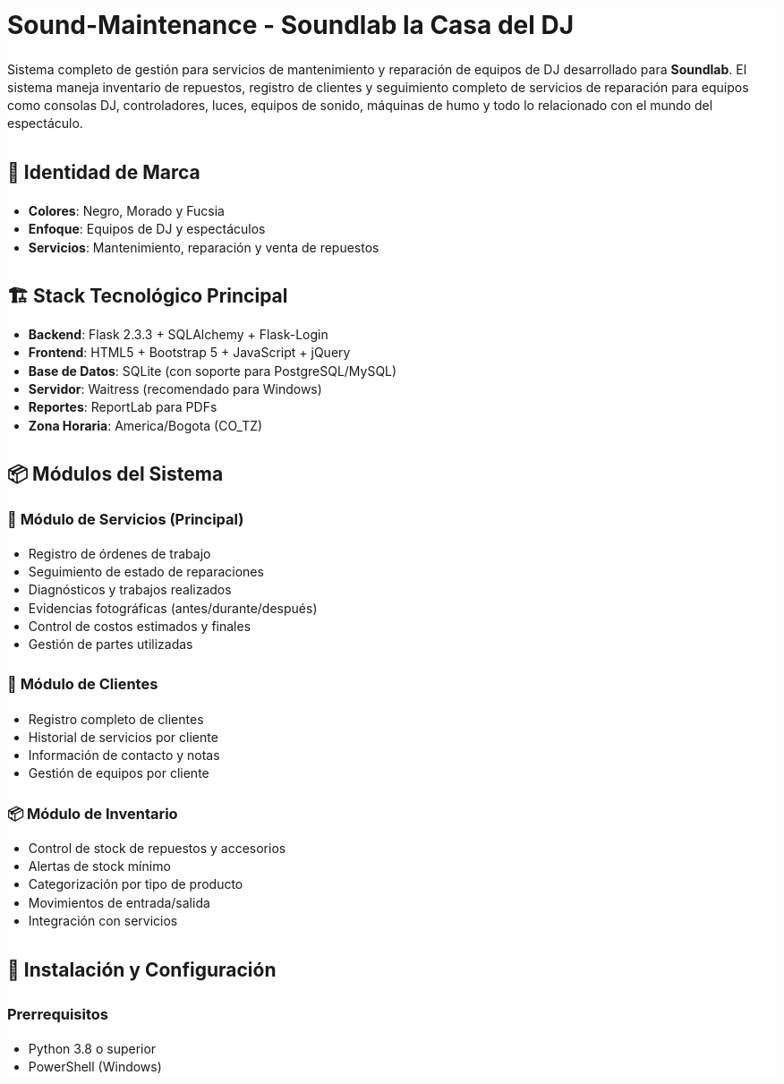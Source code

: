 # Sound-Maintenance - Soundlab la Casa del DJ

Sistema completo de gestión para servicios de mantenimiento y reparación de equipos de DJ desarrollado para **Soundlab**. El sistema maneja inventario de repuestos, registro de clientes y seguimiento completo de servicios de reparación para equipos como consolas DJ, controladores, luces, equipos de sonido, máquinas de humo y todo lo relacionado con el mundo del espectáculo.

## 🎨 Identidad de Marca
- **Colores**: Negro, Morado y Fucsia
- **Enfoque**: Equipos de DJ y espectáculos
- **Servicios**: Mantenimiento, reparación y venta de repuestos

## 🏗️ Stack Tecnológico Principal
- **Backend**: Flask 2.3.3 + SQLAlchemy + Flask-Login
- **Frontend**: HTML5 + Bootstrap 5 + JavaScript + jQuery  
- **Base de Datos**: SQLite (con soporte para PostgreSQL/MySQL)
- **Servidor**: Waitress (recomendado para Windows)
- **Reportes**: ReportLab para PDFs
- **Zona Horaria**: America/Bogota (CO_TZ)

## 📦 Módulos del Sistema

### 🔧 **Módulo de Servicios** (Principal)
- Registro de órdenes de trabajo
- Seguimiento de estado de reparaciones
- Diagnósticos y trabajos realizados
- Evidencias fotográficas (antes/durante/después)
- Control de costos estimados y finales
- Gestión de partes utilizadas

### 👥 **Módulo de Clientes**
- Registro completo de clientes
- Historial de servicios por cliente
- Información de contacto y notas
- Gestión de equipos por cliente

### 📦 **Módulo de Inventario**
- Control de stock de repuestos y accesorios
- Alertas de stock mínimo
- Categorización por tipo de producto
- Movimientos de entrada/salida
- Integración con servicios

## 🚀 Instalación y Configuración

### Prerrequisitos
- Python 3.8 o superior
- PowerShell (Windows)
